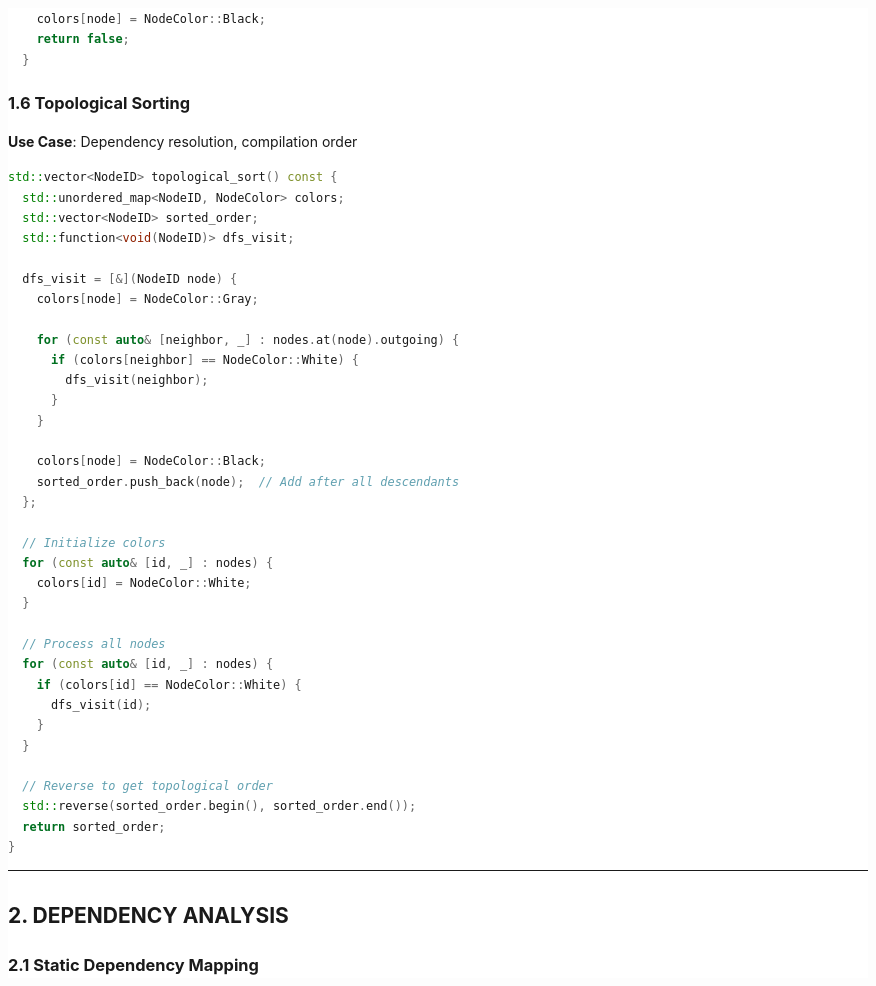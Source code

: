 ```cpp
    colors[node] = NodeColor::Black;
    return false;
  }
```

### 1.6 Topological Sorting

**Use Case**: Dependency resolution, compilation order

```cpp
std::vector<NodeID> topological_sort() const {
  std::unordered_map<NodeID, NodeColor> colors;
  std::vector<NodeID> sorted_order;
  std::function<void(NodeID)> dfs_visit;

  dfs_visit = [&](NodeID node) {
    colors[node] = NodeColor::Gray;

    for (const auto& [neighbor, _] : nodes.at(node).outgoing) {
      if (colors[neighbor] == NodeColor::White) {
        dfs_visit(neighbor);
      }
    }

    colors[node] = NodeColor::Black;
    sorted_order.push_back(node);  // Add after all descendants
  };

  // Initialize colors
  for (const auto& [id, _] : nodes) {
    colors[id] = NodeColor::White;
  }

  // Process all nodes
  for (const auto& [id, _] : nodes) {
    if (colors[id] == NodeColor::White) {
      dfs_visit(id);
    }
  }

  // Reverse to get topological order
  std::reverse(sorted_order.begin(), sorted_order.end());
  return sorted_order;
}
```

---

## 2. DEPENDENCY ANALYSIS

### 2.1 Static Dependency Mapping
